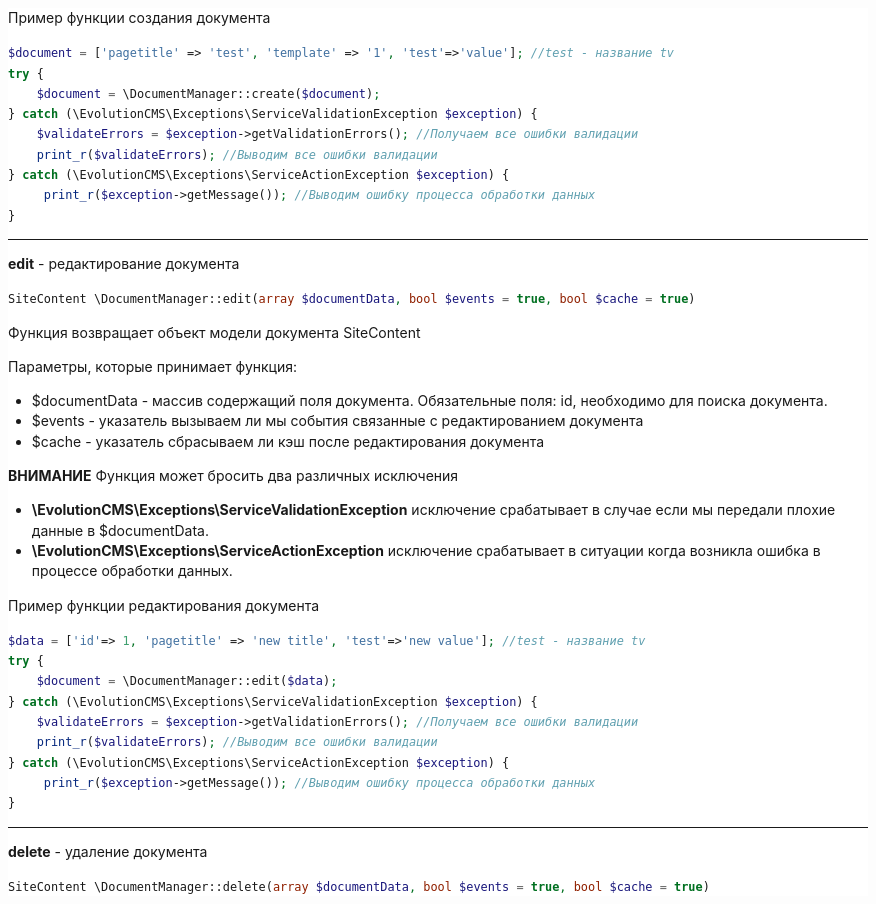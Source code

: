 Пример функции создания документа

```php
$document = ['pagetitle' => 'test', 'template' => '1', 'test'=>'value']; //test - название tv
try {
    $document = \DocumentManager::create($document);
} catch (\EvolutionCMS\Exceptions\ServiceValidationException $exception) {
    $validateErrors = $exception->getValidationErrors(); //Получаем все ошибки валидации
    print_r($validateErrors); //Выводим все ошибки валидации
} catch (\EvolutionCMS\Exceptions\ServiceActionException $exception) {
     print_r($exception->getMessage()); //Выводим ошибку процесса обработки данных
}
```

___
<a name="edit"></a>
**edit** - редактирование документа
```php
SiteContent \DocumentManager::edit(array $documentData, bool $events = true, bool $cache = true)
```

Функция возвращает объект модели документа SiteContent

Параметры, которые принимает функция:
- $documentData - массив содержащий поля документа. Обязательные поля: id, необходимо для поиска документа. 
- $events - указатель вызываем ли мы события связанные с редактированием документа
- $cache - указатель сбрасываем ли кэш после редактирования документа

**ВНИМАНИЕ**
Функция может бросить два различных исключения 
 
- **\EvolutionCMS\Exceptions\ServiceValidationException** исключение срабатывает в случае если мы передали плохие данные в $documentData.
- **\EvolutionCMS\Exceptions\ServiceActionException** исключение срабатывает в ситуации когда возникла ошибка в процессе обработки данных.

Пример функции редактирования документа

```php
$data = ['id'=> 1, 'pagetitle' => 'new title', 'test'=>'new value']; //test - название tv
try {
    $document = \DocumentManager::edit($data);
} catch (\EvolutionCMS\Exceptions\ServiceValidationException $exception) {
    $validateErrors = $exception->getValidationErrors(); //Получаем все ошибки валидации
    print_r($validateErrors); //Выводим все ошибки валидации
} catch (\EvolutionCMS\Exceptions\ServiceActionException $exception) {
     print_r($exception->getMessage()); //Выводим ошибку процесса обработки данных
}
```
___
<a name="delete"></a>
**delete** - удаление документа
```php
SiteContent \DocumentManager::delete(array $documentData, bool $events = true, bool $cache = true)
```

